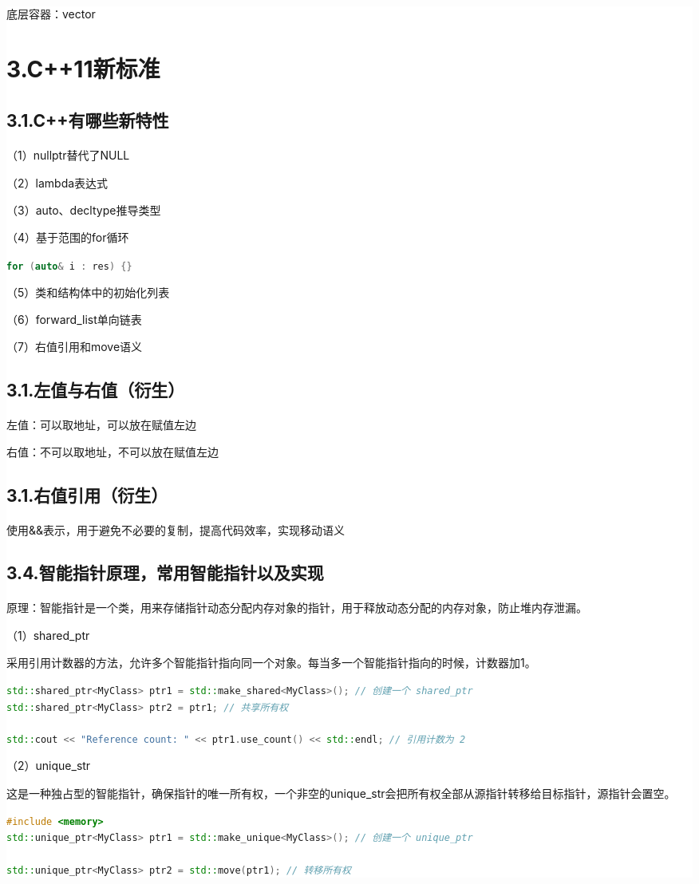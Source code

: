 底层容器：vector

# 3.C++11新标准

## 3.1.C++有哪些新特性

（1）nullptr替代了NULL

（2）lambda表达式

（3）auto、decltype推导类型

（4）基于范围的for循环

~~~cpp
for (auto& i : res) {}
~~~

（5）类和结构体中的初始化列表

（6）forward_list单向链表

（7）右值引用和move语义

## 3.1.左值与右值（衍生）

左值：可以取地址，可以放在赋值左边

右值：不可以取地址，不可以放在赋值左边

## 3.1.右值引用（衍生）

使用&&表示，用于避免不必要的复制，提高代码效率，实现移动语义

## 3.4.智能指针原理，常用智能指针以及实现

原理：智能指针是一个类，用来存储指针动态分配内存对象的指针，用于释放动态分配的内存对象，防止堆内存泄漏。

（1）shared_ptr

采用引用计数器的方法，允许多个智能指针指向同一个对象。每当多一个智能指针指向的时候，计数器加1。

~~~cpp
std::shared_ptr<MyClass> ptr1 = std::make_shared<MyClass>(); // 创建一个 shared_ptr
std::shared_ptr<MyClass> ptr2 = ptr1; // 共享所有权

std::cout << "Reference count: " << ptr1.use_count() << std::endl; // 引用计数为 2
~~~

（2）unique_str

这是一种独占型的智能指针，确保指针的唯一所有权，一个非空的unique_str会把所有权全部从源指针转移给目标指针，源指针会置空。

~~~cpp
#include <memory>
std::unique_ptr<MyClass> ptr1 = std::make_unique<MyClass>(); // 创建一个 unique_ptr

std::unique_ptr<MyClass> ptr2 = std::move(ptr1); // 转移所有权
~~~
